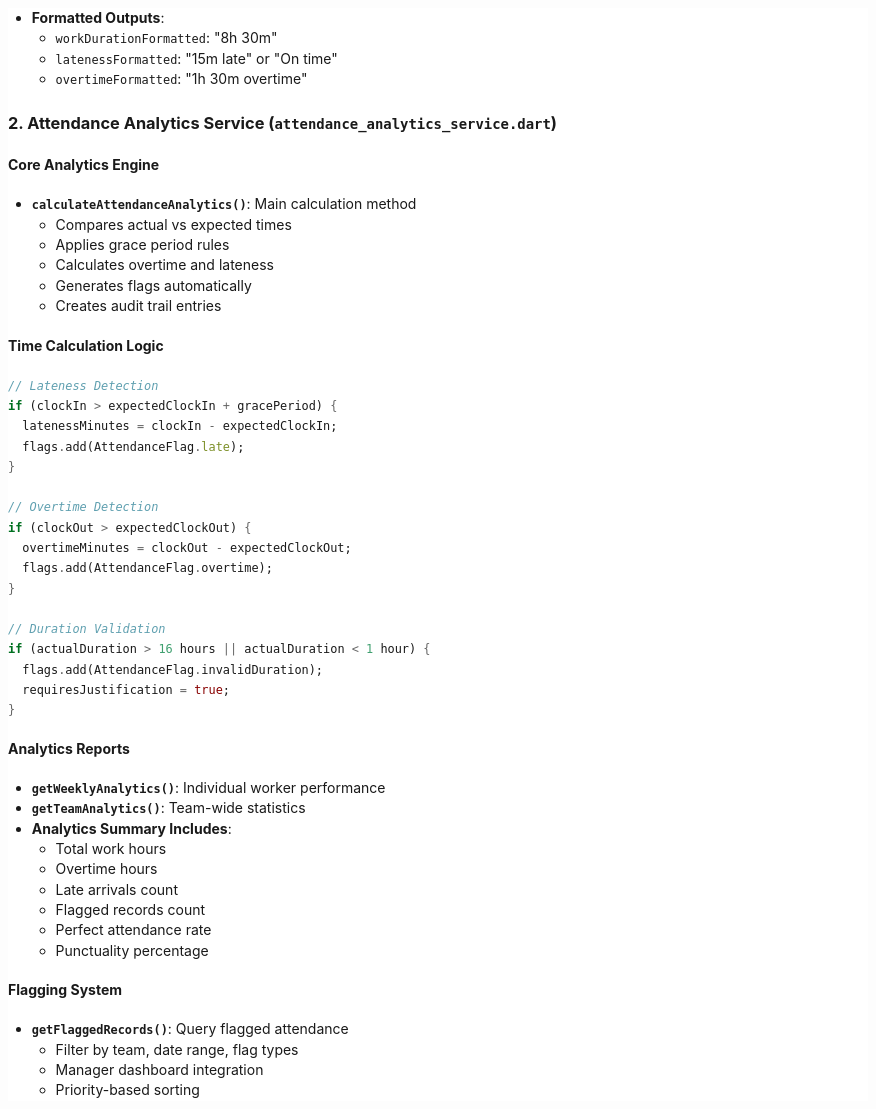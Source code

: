- **Formatted Outputs**:
  - `workDurationFormatted`: "8h 30m"
  - `latenessFormatted`: "15m late" or "On time"
  - `overtimeFormatted`: "1h 30m overtime"

### 2. Attendance Analytics Service (`attendance_analytics_service.dart`)

#### Core Analytics Engine
- **`calculateAttendanceAnalytics()`**: Main calculation method
  - Compares actual vs expected times
  - Applies grace period rules
  - Calculates overtime and lateness
  - Generates flags automatically
  - Creates audit trail entries

#### Time Calculation Logic
```dart
// Lateness Detection
if (clockIn > expectedClockIn + gracePeriod) {
  latenessMinutes = clockIn - expectedClockIn;
  flags.add(AttendanceFlag.late);
}

// Overtime Detection  
if (clockOut > expectedClockOut) {
  overtimeMinutes = clockOut - expectedClockOut;
  flags.add(AttendanceFlag.overtime);
}

// Duration Validation
if (actualDuration > 16 hours || actualDuration < 1 hour) {
  flags.add(AttendanceFlag.invalidDuration);
  requiresJustification = true;
}
```

#### Analytics Reports
- **`getWeeklyAnalytics()`**: Individual worker performance
- **`getTeamAnalytics()`**: Team-wide statistics
- **Analytics Summary Includes**:
  - Total work hours
  - Overtime hours
  - Late arrivals count
  - Flagged records count
  - Perfect attendance rate
  - Punctuality percentage

#### Flagging System
- **`getFlaggedRecords()`**: Query flagged attendance
  - Filter by team, date range, flag types
  - Manager dashboard integration
  - Priority-based sorting
